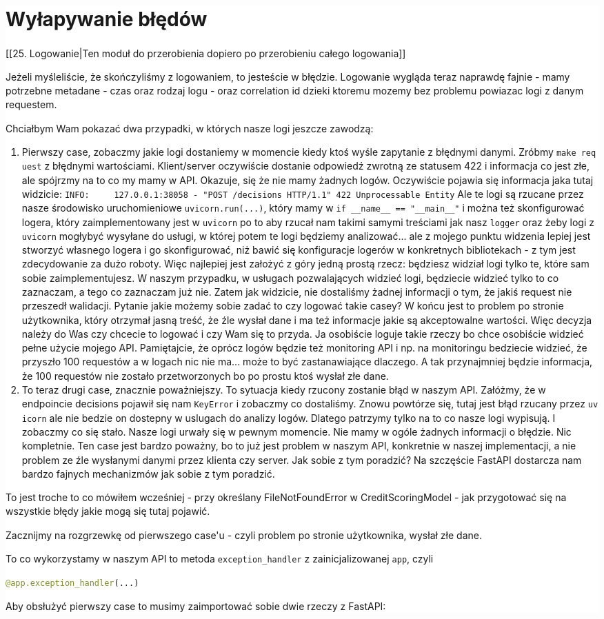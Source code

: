 # Wyłapywanie błędów

[[25. Logowanie|Ten moduł do przerobienia dopiero po przerobieniu całego logowania]]

Jeżeli myśleliście, że skończyliśmy z logowaniem, to jesteście w błędzie. Logowanie wygląda teraz naprawdę fajnie - mamy potrzebne metadane - czas oraz rodzaj logu - oraz correlation id dzieki ktoremu mozemy bez problemu powiazac logi z danym requestem.

Chciałbym Wam pokazać dwa przypadki, w których nasze logi jeszcze zawodzą:

1. Pierwszy case, zobaczmy jakie logi dostaniemy w momencie kiedy ktoś wyśle zapytanie z błędnymi danymi. Zróbmy `make request` z błędnymi wartościami. Klient/server oczywiście dostanie odpowiedź zwrotną ze statusem 422 i informacja co jest złe, ale spójrzmy na to co my mamy w API. Okazuje, się że nie mamy żadnych logów. Oczywiście pojawia się informacja jaka tutaj widzicie:
   `INFO:     127.0.0.1:38058 - "POST /decisions HTTP/1.1" 422 Unprocessable Entity`
   Ale te logi są rzucane przez nasze środowisko uruchomieniowe `uvicorn.run(...)`, który mamy w `if __name__ == "__main__"` i można też skonfigurować logera, który zaimplementowany jest w `uvicorn` po to aby rzucał nam takimi samymi treściami jak nasz `logger` oraz żeby logi z `uvicorn` mogłybyć wysyłane do usługi, w której potem te logi będziemy analizować... ale z mojego punktu widzenia lepiej jest stworzyć własnego logera i go skonfigurować, niż bawić się konfiguracje logerów w konkretnych bibliotekach - z tym jest zdecydowanie za dużo roboty. Więc najlepiej jest założyć z góry jedną prostą rzecz: będziesz widział logi tylko te, które sam sobie zaimplementujesz. W naszym przypadku, w usługach pozwalających widzieć logi, będziecie widzieć tylko to co zaznaczam, a tego co zaznaczam już nie. 
   Zatem jak widzicie, nie dostaliśmy żadnej informacji o tym, że jakiś request nie przeszedł walidacji. Pytanie jakie możemy sobie zadać to czy logować takie casey? W końcu jest to problem po stronie użytkownika, który otrzymał jasną treść, że źle wysłał dane i ma też informacje jakie są akceptowalne wartości. Więc decyzja należy do Was czy chcecie to logować i czy Wam się to przyda. Ja osobiście loguje takie rzeczy bo chce osobiście widzieć pełne użycie mojego API. Pamiętajcie, że oprócz logów będzie też monitoring API i np. na monitoringu bedziecie widzieć, że przyszło 100 requestów a w logach nic nie ma... może to być zastanawiające dlaczego. A tak przynajmniej będzie informacja, że 100 requestów nie zostało przetworzonych bo po prostu ktoś wysłał złe dane.
2. To teraz drugi case, znacznie poważniejszy. To sytuacja kiedy rzucony zostanie błąd w naszym API. Załóżmy, że w endpoincie decisions pojawił się nam `KeyError` i zobaczmy co dostaliśmy. Znowu powtórze się, tutaj jest błąd rzucany przez `uvicorn` ale nie bedzie on dostepny w uslugach do analizy logów. Dlatego patrzymy tylko na to co nasze logi wypisują. I zobaczmy co się stało. Nasze logi urwały się w pewnym momencie. Nie mamy w ogóle żadnych informacji o błędzie. Nic kompletnie. Ten case jest bardzo poważny, bo to już jest problem w naszym API, konkretnie w naszej implementacji, a nie problem ze źle wysłanymi danymi przez klienta czy server. Jak sobie z tym poradzić? Na szczęście FastAPI dostarcza nam bardzo fajnych mechanizmów jak sobie z tym poradzić. 

To jest troche to co mówiłem wcześniej - przy określany FileNotFoundError w CreditScoringModel - jak przygotować się na wszystkie błędy jakie mogą się tutaj pojawić.

Zacznijmy na rozgrzewkę od pierwszego case'u - czyli problem po stronie użytkownika, wysłał złe dane.

To co wykorzystamy w naszym API to metoda `exception_handler` z zainicjalizowanej `app`, czyli 

```python
@app.exception_handler(...)
```

Aby obsłużyć pierwszy case to musimy zaimportować sobie dwie rzeczy z FastAPI:
